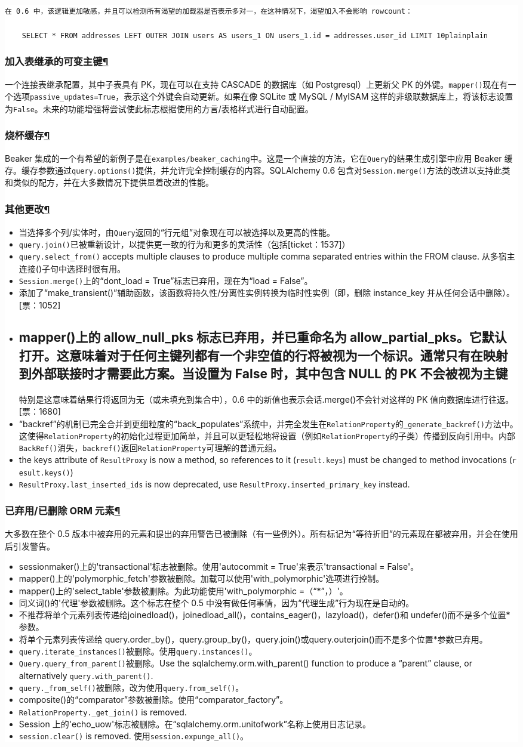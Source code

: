    在 0.6 中，该逻辑更加敏感，并且可以检测所有渴望的加载器是否表示多对一，在这种情况下，渴望加入不会影响 rowcount：

        SELECT * FROM addresses LEFT OUTER JOIN users AS users_1 ON users_1.id = addresses.user_id LIMIT 10plainplain

### 加入表继承的可变主键[¶](#mutable-primary-keys-with-joined-table-inheritance "Permalink to this headline")

一个连接表继承配置，其中子表具有 PK，现在可以在支持 CASCADE 的数据库（如 Postgresql）上更新父 PK 的外键。`mapper()`现在有一个选项`passive_updates=True`，表示这个外键会自动更新。如果在像 SQLite 或 MySQL /
MyISAM 这样的非级联数据库上，将该标志设置为`False`。未来的功能增强将尝试使此标志根据使用的方言/表格样式进行自动配置。

### 烧杯缓存[¶](#beaker-caching "Permalink to this headline")

Beaker 集成的一个有希望的新例子是在`examples/beaker_caching`中。这是一个直接的方法，它在`Query`的结果生成引擎中应用 Beaker 缓存。缓存参数通过`query.options()`提供，并允许完全控制缓存的内容。SQLAlchemy
0.6 包含对`Session.merge()`方法的改进以支持此类和类似的配方，并在大多数情况下提供显着改进的性能。

### 其他更改[¶](#other-changes "Permalink to this headline")

-   当选择多个列/实体时，由`Query`返回的“行元组”对象现在可以被选择以及更高的性能。
-   `query.join()`已被重新设计，以提供更一致的行为和更多的灵活性（包括[ticket：1537]）
-   `query.select_from()` accepts multiple clauses
    to produce multiple comma separated entries within the FROM clause.
    从多宿主连接()子句中选择时很有用。
-   `Session.merge()`上的“dont\_load =
    True”标志已弃用，现在为“load = False”。
-   添加了“make\_transient()”辅助函数，该函数将持久性/分离性实例转换为临时性实例（即，删除 instance\_key 并从任何会话中删除）。[票：1052]
-   mapper()上的 allow\_null\_pks 标志已弃用，并已重命名为 allow\_partial\_pks。它默认打开。这意味着对于任何主键列都有一个非空值的行将被视为一个标识。通常只有在映射到外部联接时才需要此方案。当设置为 False 时，其中包含 NULL 的 PK 不会被视为主键
    -
    特别是这意味着结果行将返回为无（或未填充到集合中），0.6 中的新值也表示会话.merge()不会针对这样的 PK 值向数据库进行往返。[票：1680]
-   “backref”的机制已完全合并到更细粒度的“back\_populates”系统中，并完全发生在`RelationProperty`的`_generate_backref()`方法中。这使得`RelationProperty`的初始化过程更加简单，并且可以更轻松地将设置（例如`RelationProperty`的子类）传播到反向引用中。内部`BackRef()`消失，`backref()`返回`RelationProperty`可理解的普通元组。
-   the keys attribute of `ResultProxy` is now a
    method, so references to it (`result.keys`) must
    be changed to method invocations (`result.keys()`)
-   `ResultProxy.last_inserted_ids` is now
    deprecated, use `ResultProxy.inserted_primary_key` instead.

### 已弃用/已删除 ORM 元素[¶](#deprecated-removed-orm-elements "Permalink to this headline")

大多数在整个 0.5 版本中被弃用的元素和提出的弃用警告已被删除（有一些例外）。所有标记为“等待折旧”的元素现在都被弃用，并会在使用后引发警告。

-   sessionmaker()上的'transactional'标志被删除。使用'autocommit =
    True'来表示'transactional = False'。
-   mapper()上的'polymorphic\_fetch'参数被删除。加载可以使用'with\_polymorphic'选项进行控制。
-   mapper()上的'select\_table'参数被删除。为此功能使用'with\_polymorphic
    =（“\*”，）'。
-   同义词()的'代理'参数被删除。这个标志在整个 0.5 中没有做任何事情，因为“代理生成”行为现在是自动的。
-   不推荐将单个元素列表传递给joinedload()，joinedload\_all()，contains\_eager()，lazyload()，defer()和 undefer()而不是多个位置\*参数。
-   将单个元素列表传递给 query.order\_by()，query.group\_by()，query.join()或query.outerjoin()而不是多个位置\*参数已弃用。
-   `query.iterate_instances()`被删除。使用`query.instances()`。
-   `Query.query_from_parent()`被删除。Use the
    sqlalchemy.orm.with\_parent() function to produce a “parent” clause,
    or alternatively `query.with_parent()`.
-   `query._from_self()`被删除，改为使用`query.from_self()`。
-   composite()的“comparator”参数被删除。使用“comparator\_factory”。
-   `RelationProperty._get_join()` is removed.
-   Session 上的'echo\_uow'标志被删除。在“sqlalchemy.orm.unitofwork”名称上使用日志记录。
-   `session.clear()` is removed.
    使用`session.expunge_all()`。